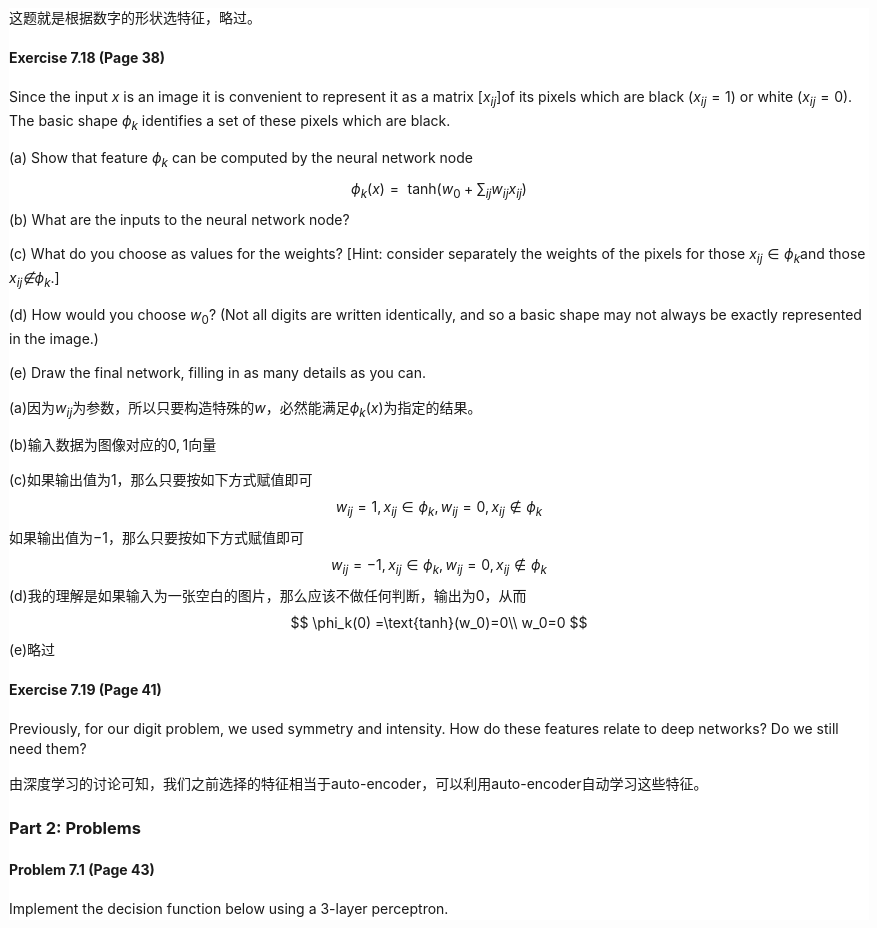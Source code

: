 这题就是根据数字的形状选特征，略过。



#### Exercise 7.18 (Page 38) 

Since the input $x​$ is an image it is convenient to represent it as a matrix $[x_{ij}]​$ of its pixels which are black ($x_{ij} = 1​$) or white ($x_{ij} = 0​$). The basic shape $\phi_k​$ identifies a set of these pixels which are black. 

(a) Show that feature $\phi_k$ can be computed by the neural network node 
$$
\phi_k(x) =\text{ tanh}\Big(w_0 + \sum_{ij} w_{ij}x_{ij} \Big)
$$
(b) What are the inputs to the neural network node? 

(c) What do you choose as values for the weights? [Hint: consider separately the weights of the pixels for those $x_{ij} ∈ \phi_k​$ and those $x_{ij} \not∈ \phi_k​$.] 

(d) How would you choose $w_0$? (Not all digits are written identically, and so a basic shape may not always be exactly represented in the image.) 

(e) Draw the final network, filling in as many details as you can.    

(a)因为$w_{ij}$为参数，所以只要构造特殊的$w$，必然能满足$\phi_k(x)$为指定的结果。

(b)输入数据为图像对应的$0,1$向量

(c)如果输出值为$1$，那么只要按如下方式赋值即可
$$
w_{ij}=1,x_{ij}\in \phi_k,w_{ij}=0,x_{ij}\notin \phi_k
$$
如果输出值为$-1$，那么只要按如下方式赋值即可
$$
w_{ij}=-1,x_{ij}\in \phi_k,w_{ij}=0,x_{ij}\notin \phi_k
$$
(d)我的理解是如果输入为一张空白的图片，那么应该不做任何判断，输出为$0$，从而
$$
\phi_k(0) =\text{tanh}(w_0)=0\\
w_0=0
$$
(e)略过



#### Exercise 7.19  (Page 41) 

Previously, for our digit problem, we used symmetry and intensity. How do these features relate to deep networks? Do we still need them?

由深度学习的讨论可知，我们之前选择的特征相当于auto-encoder，可以利用auto-encoder自动学习这些特征。



### Part 2: Problems

#### Problem 7.1 (Page 43)    

Implement the decision function below using a 3-layer perceptron.
